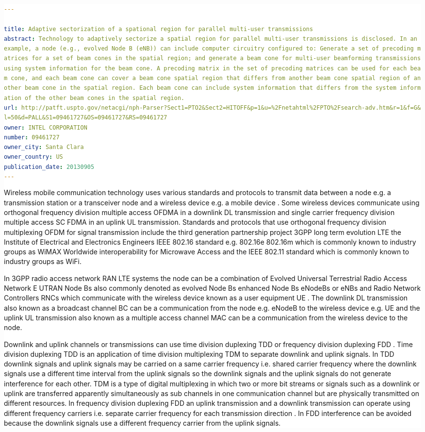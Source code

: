 ```yaml
---

title: Adaptive sectorization of a spational region for parallel multi-user transmissions
abstract: Technology to adaptively sectorize a spatial region for parallel multi-user transmissions is disclosed. In an example, a node (e.g., evolved Node B (eNB)) can include computer circuitry configured to: Generate a set of precoding matrices for a set of beam cones in the spatial region; and generate a beam cone for multi-user beamforming transmissions using system information for the beam cone. A precoding matrix in the set of precoding matrices can be used for each beam cone, and each beam cone can cover a beam cone spatial region that differs from another beam cone spatial region of another beam cone in the spatial region. Each beam cone can include system information that differs from the system information of the other beam cones in the spatial region.
url: http://patft.uspto.gov/netacgi/nph-Parser?Sect1=PTO2&Sect2=HITOFF&p=1&u=%2Fnetahtml%2FPTO%2Fsearch-adv.htm&r=1&f=G&l=50&d=PALL&S1=09461727&OS=09461727&RS=09461727
owner: INTEL CORPORATION
number: 09461727
owner_city: Santa Clara
owner_country: US
publication_date: 20130905
---
```

Wireless mobile communication technology uses various standards and protocols to transmit data between a node e.g. a transmission station or a transceiver node and a wireless device e.g. a mobile device . Some wireless devices communicate using orthogonal frequency division multiple access OFDMA in a downlink DL transmission and single carrier frequency division multiple access SC FDMA in an uplink UL transmission. Standards and protocols that use orthogonal frequency division multiplexing OFDM for signal transmission include the third generation partnership project 3GPP long term evolution LTE the Institute of Electrical and Electronics Engineers IEEE 802.16 standard e.g. 802.16e 802.16m which is commonly known to industry groups as WiMAX Worldwide interoperability for Microwave Access and the IEEE 802.11 standard which is commonly known to industry groups as WiFi.

In 3GPP radio access network RAN LTE systems the node can be a combination of Evolved Universal Terrestrial Radio Access Network E UTRAN Node Bs also commonly denoted as evolved Node Bs enhanced Node Bs eNodeBs or eNBs and Radio Network Controllers RNCs which communicate with the wireless device known as a user equipment UE . The downlink DL transmission also known as a broadcast channel BC can be a communication from the node e.g. eNodeB to the wireless device e.g. UE and the uplink UL transmission also known as a multiple access channel MAC can be a communication from the wireless device to the node.

Downlink and uplink channels or transmissions can use time division duplexing TDD or frequency division duplexing FDD . Time division duplexing TDD is an application of time division multiplexing TDM to separate downlink and uplink signals. In TDD downlink signals and uplink signals may be carried on a same carrier frequency i.e. shared carrier frequency where the downlink signals use a different time interval from the uplink signals so the downlink signals and the uplink signals do not generate interference for each other. TDM is a type of digital multiplexing in which two or more bit streams or signals such as a downlink or uplink are transferred apparently simultaneously as sub channels in one communication channel but are physically transmitted on different resources. In frequency division duplexing FDD an uplink transmission and a downlink transmission can operate using different frequency carriers i.e. separate carrier frequency for each transmission direction . In FDD interference can be avoided because the downlink signals use a different frequency carrier from the uplink signals.

